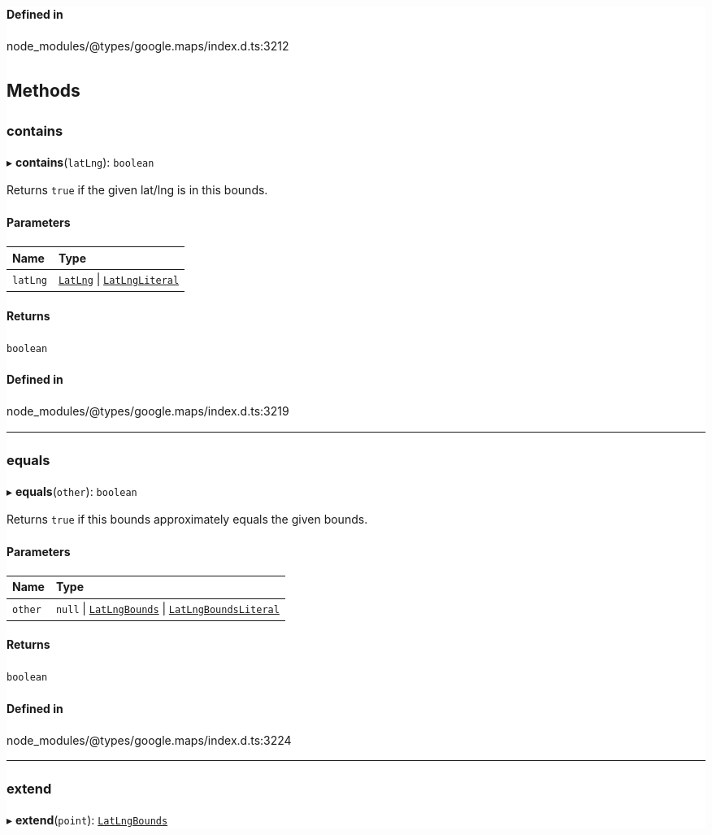 #### Defined in

node_modules/@types/google.maps/index.d.ts:3212

## Methods

### contains

▸ **contains**(`latLng`): `boolean`

Returns <code>true</code> if the given lat/lng is in this bounds.

#### Parameters

| Name | Type |
| :------ | :------ |
| `latLng` | [`LatLng`](map_autocomplete._internal_.LatLng.md) \| [`LatLngLiteral`](../interfaces/map_autocomplete._internal_.LatLngLiteral.md) |

#### Returns

`boolean`

#### Defined in

node_modules/@types/google.maps/index.d.ts:3219

___

### equals

▸ **equals**(`other`): `boolean`

Returns <code>true</code> if this bounds approximately equals the given
bounds.

#### Parameters

| Name | Type |
| :------ | :------ |
| `other` | ``null`` \| [`LatLngBounds`](map_autocomplete._internal_.LatLngBounds.md) \| [`LatLngBoundsLiteral`](../interfaces/map_autocomplete._internal_.LatLngBoundsLiteral.md) |

#### Returns

`boolean`

#### Defined in

node_modules/@types/google.maps/index.d.ts:3224

___

### extend

▸ **extend**(`point`): [`LatLngBounds`](map_autocomplete._internal_.LatLngBounds.md)
